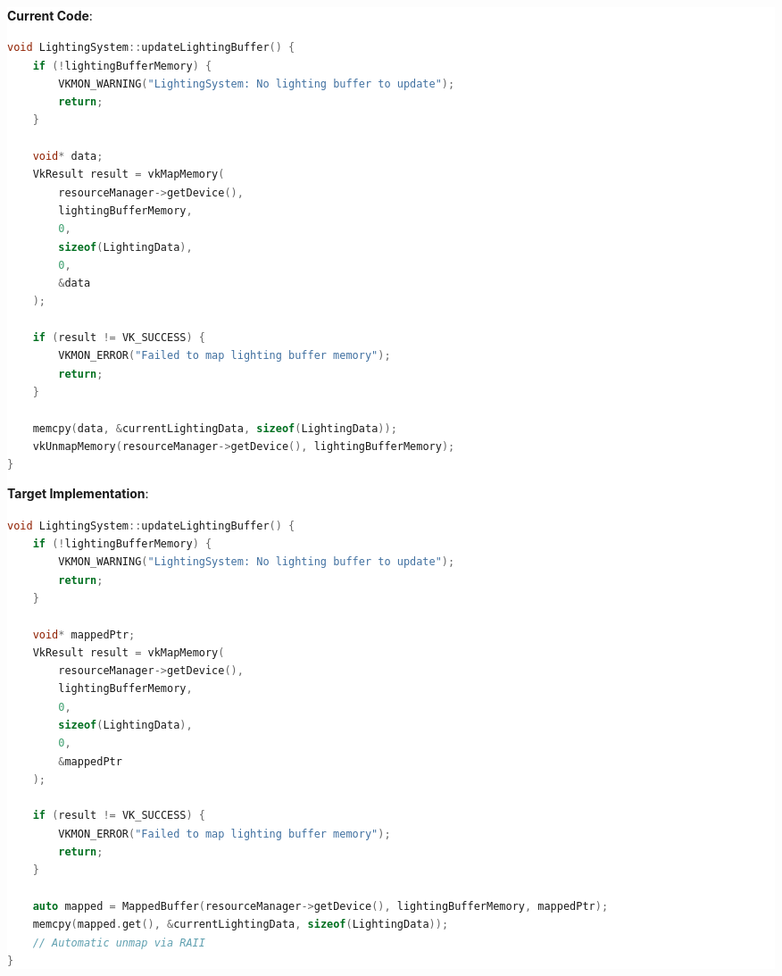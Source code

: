 **Current Code**:
```cpp
void LightingSystem::updateLightingBuffer() {
    if (!lightingBufferMemory) {
        VKMON_WARNING("LightingSystem: No lighting buffer to update");
        return;
    }

    void* data;
    VkResult result = vkMapMemory(
        resourceManager->getDevice(),
        lightingBufferMemory,
        0,
        sizeof(LightingData),
        0,
        &data
    );

    if (result != VK_SUCCESS) {
        VKMON_ERROR("Failed to map lighting buffer memory");
        return;
    }

    memcpy(data, &currentLightingData, sizeof(LightingData));
    vkUnmapMemory(resourceManager->getDevice(), lightingBufferMemory);
}
```

**Target Implementation**:
```cpp
void LightingSystem::updateLightingBuffer() {
    if (!lightingBufferMemory) {
        VKMON_WARNING("LightingSystem: No lighting buffer to update");
        return;
    }

    void* mappedPtr;
    VkResult result = vkMapMemory(
        resourceManager->getDevice(),
        lightingBufferMemory,
        0,
        sizeof(LightingData),
        0,
        &mappedPtr
    );

    if (result != VK_SUCCESS) {
        VKMON_ERROR("Failed to map lighting buffer memory");
        return;
    }

    auto mapped = MappedBuffer(resourceManager->getDevice(), lightingBufferMemory, mappedPtr);
    memcpy(mapped.get(), &currentLightingData, sizeof(LightingData));
    // Automatic unmap via RAII
}
```
